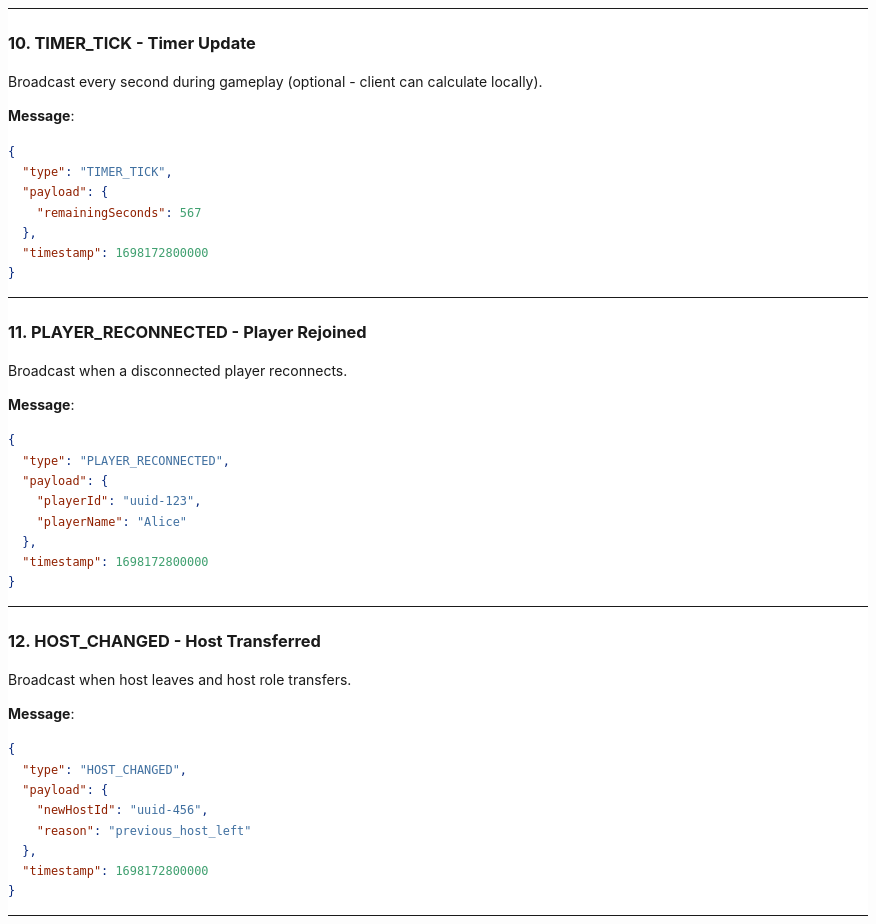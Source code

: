
---

### 10. TIMER_TICK - Timer Update

Broadcast every second during gameplay (optional - client can calculate locally).

**Message**:

```json
{
  "type": "TIMER_TICK",
  "payload": {
    "remainingSeconds": 567
  },
  "timestamp": 1698172800000
}
```

---

### 11. PLAYER_RECONNECTED - Player Rejoined

Broadcast when a disconnected player reconnects.

**Message**:

```json
{
  "type": "PLAYER_RECONNECTED",
  "payload": {
    "playerId": "uuid-123",
    "playerName": "Alice"
  },
  "timestamp": 1698172800000
}
```

---

### 12. HOST_CHANGED - Host Transferred

Broadcast when host leaves and host role transfers.

**Message**:

```json
{
  "type": "HOST_CHANGED",
  "payload": {
    "newHostId": "uuid-456",
    "reason": "previous_host_left"
  },
  "timestamp": 1698172800000
}
```

---